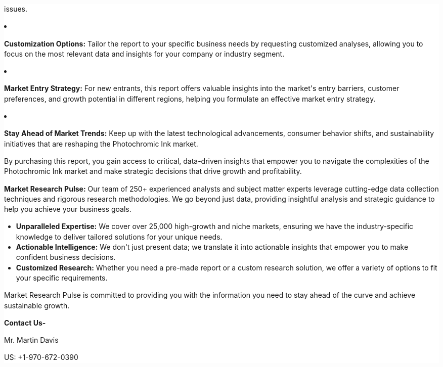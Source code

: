 issues.</p></li><li><p><strong>Customization Options:</strong> Tailor the report to your specific business needs by requesting customized analyses, allowing you to focus on the most relevant data and insights for your company or industry segment.</p></li><li><p><strong>Market Entry Strategy:</strong> For new entrants, this report offers valuable insights into the market's entry barriers, customer preferences, and growth potential in different regions, helping you formulate an effective market entry strategy.</p></li><li><p><strong>Stay Ahead of Market Trends:</strong> Keep up with the latest technological advancements, consumer behavior shifts, and sustainability initiatives that are reshaping the Photochromic Ink market.</p></li></ol><p>By purchasing this report, you gain access to critical, data-driven insights that empower you to navigate the complexities of the Photochromic Ink market and make strategic decisions that drive growth and profitability.</p><p><strong>Market Research Pulse:</strong>&nbsp;Our team of 250+ experienced analysts and subject matter experts leverage cutting-edge data collection techniques and rigorous research methodologies. We go beyond just data, providing insightful analysis and strategic guidance to help you achieve your business goals.</p><ul><li><strong>Unparalleled Expertise:</strong>&nbsp;We cover over 25,000 high-growth and niche markets, ensuring we have the industry-specific knowledge to deliver tailored solutions for your unique needs.</li><li><strong>Actionable Intelligence:</strong>&nbsp;We don't just present data; we translate it into actionable insights that empower you to make confident business decisions.</li><li><strong>Customized Research:</strong>&nbsp;Whether you need a pre-made report or a custom research solution, we offer a variety of options to fit your specific requirements.</li></ul><p>Market Research Pulse is committed to providing you with the information you need to stay ahead of the curve and achieve sustainable growth.</p><p><strong>Contact Us-</strong></p><p>Mr. Martin Davis</p><p>US: +1-970-672-0390</p>
